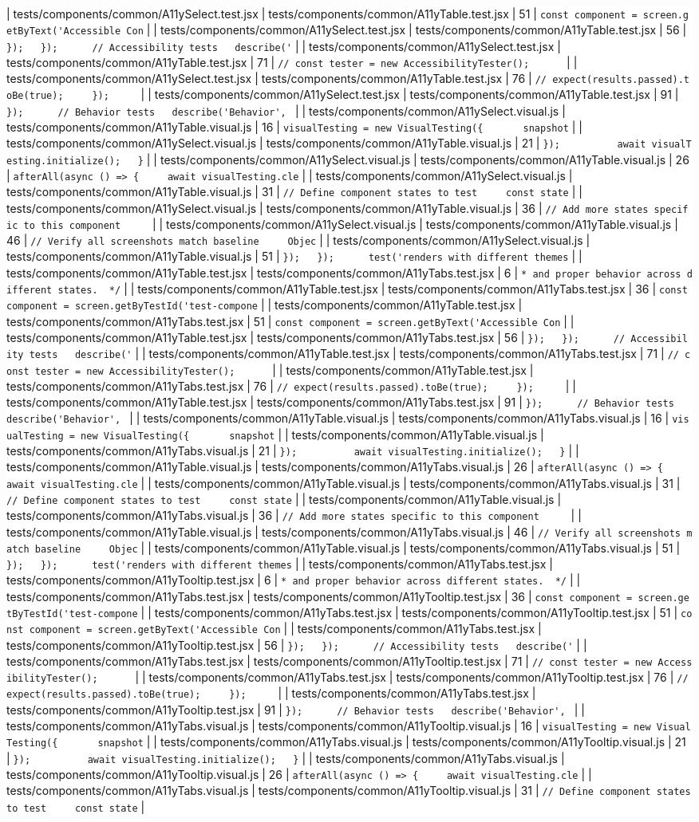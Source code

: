| tests/components/common/A11ySelect.test.jsx | tests/components/common/A11yTable.test.jsx | 51 | `const component = screen.getByText('Accessible Con` |
| tests/components/common/A11ySelect.test.jsx | tests/components/common/A11yTable.test.jsx | 56 | `});   });      // Accessibility tests   describe('` |
| tests/components/common/A11ySelect.test.jsx | tests/components/common/A11yTable.test.jsx | 71 | `// const tester = new AccessibilityTester();      ` |
| tests/components/common/A11ySelect.test.jsx | tests/components/common/A11yTable.test.jsx | 76 | `// expect(results.passed).toBe(true);     });     ` |
| tests/components/common/A11ySelect.test.jsx | tests/components/common/A11yTable.test.jsx | 91 | `});      // Behavior tests   describe('Behavior', ` |
| tests/components/common/A11ySelect.visual.js | tests/components/common/A11yTable.visual.js | 16 | `visualTesting = new VisualTesting({       snapshot` |
| tests/components/common/A11ySelect.visual.js | tests/components/common/A11yTable.visual.js | 21 | `});          await visualTesting.initialize();   }` |
| tests/components/common/A11ySelect.visual.js | tests/components/common/A11yTable.visual.js | 26 | `afterAll(async () => {     await visualTesting.cle` |
| tests/components/common/A11ySelect.visual.js | tests/components/common/A11yTable.visual.js | 31 | `// Define component states to test     const state` |
| tests/components/common/A11ySelect.visual.js | tests/components/common/A11yTable.visual.js | 36 | `// Add more states specific to this component     ` |
| tests/components/common/A11ySelect.visual.js | tests/components/common/A11yTable.visual.js | 46 | `// Verify all screenshots match baseline     Objec` |
| tests/components/common/A11ySelect.visual.js | tests/components/common/A11yTable.visual.js | 51 | `});   });      test('renders with different themes` |
| tests/components/common/A11yTable.test.jsx | tests/components/common/A11yTabs.test.jsx | 6 | `* and proper behavior across different states.  */` |
| tests/components/common/A11yTable.test.jsx | tests/components/common/A11yTabs.test.jsx | 36 | `const component = screen.getByTestId('test-compone` |
| tests/components/common/A11yTable.test.jsx | tests/components/common/A11yTabs.test.jsx | 51 | `const component = screen.getByText('Accessible Con` |
| tests/components/common/A11yTable.test.jsx | tests/components/common/A11yTabs.test.jsx | 56 | `});   });      // Accessibility tests   describe('` |
| tests/components/common/A11yTable.test.jsx | tests/components/common/A11yTabs.test.jsx | 71 | `// const tester = new AccessibilityTester();      ` |
| tests/components/common/A11yTable.test.jsx | tests/components/common/A11yTabs.test.jsx | 76 | `// expect(results.passed).toBe(true);     });     ` |
| tests/components/common/A11yTable.test.jsx | tests/components/common/A11yTabs.test.jsx | 91 | `});      // Behavior tests   describe('Behavior', ` |
| tests/components/common/A11yTable.visual.js | tests/components/common/A11yTabs.visual.js | 16 | `visualTesting = new VisualTesting({       snapshot` |
| tests/components/common/A11yTable.visual.js | tests/components/common/A11yTabs.visual.js | 21 | `});          await visualTesting.initialize();   }` |
| tests/components/common/A11yTable.visual.js | tests/components/common/A11yTabs.visual.js | 26 | `afterAll(async () => {     await visualTesting.cle` |
| tests/components/common/A11yTable.visual.js | tests/components/common/A11yTabs.visual.js | 31 | `// Define component states to test     const state` |
| tests/components/common/A11yTable.visual.js | tests/components/common/A11yTabs.visual.js | 36 | `// Add more states specific to this component     ` |
| tests/components/common/A11yTable.visual.js | tests/components/common/A11yTabs.visual.js | 46 | `// Verify all screenshots match baseline     Objec` |
| tests/components/common/A11yTable.visual.js | tests/components/common/A11yTabs.visual.js | 51 | `});   });      test('renders with different themes` |
| tests/components/common/A11yTabs.test.jsx | tests/components/common/A11yTooltip.test.jsx | 6 | `* and proper behavior across different states.  */` |
| tests/components/common/A11yTabs.test.jsx | tests/components/common/A11yTooltip.test.jsx | 36 | `const component = screen.getByTestId('test-compone` |
| tests/components/common/A11yTabs.test.jsx | tests/components/common/A11yTooltip.test.jsx | 51 | `const component = screen.getByText('Accessible Con` |
| tests/components/common/A11yTabs.test.jsx | tests/components/common/A11yTooltip.test.jsx | 56 | `});   });      // Accessibility tests   describe('` |
| tests/components/common/A11yTabs.test.jsx | tests/components/common/A11yTooltip.test.jsx | 71 | `// const tester = new AccessibilityTester();      ` |
| tests/components/common/A11yTabs.test.jsx | tests/components/common/A11yTooltip.test.jsx | 76 | `// expect(results.passed).toBe(true);     });     ` |
| tests/components/common/A11yTabs.test.jsx | tests/components/common/A11yTooltip.test.jsx | 91 | `});      // Behavior tests   describe('Behavior', ` |
| tests/components/common/A11yTabs.visual.js | tests/components/common/A11yTooltip.visual.js | 16 | `visualTesting = new VisualTesting({       snapshot` |
| tests/components/common/A11yTabs.visual.js | tests/components/common/A11yTooltip.visual.js | 21 | `});          await visualTesting.initialize();   }` |
| tests/components/common/A11yTabs.visual.js | tests/components/common/A11yTooltip.visual.js | 26 | `afterAll(async () => {     await visualTesting.cle` |
| tests/components/common/A11yTabs.visual.js | tests/components/common/A11yTooltip.visual.js | 31 | `// Define component states to test     const state` |